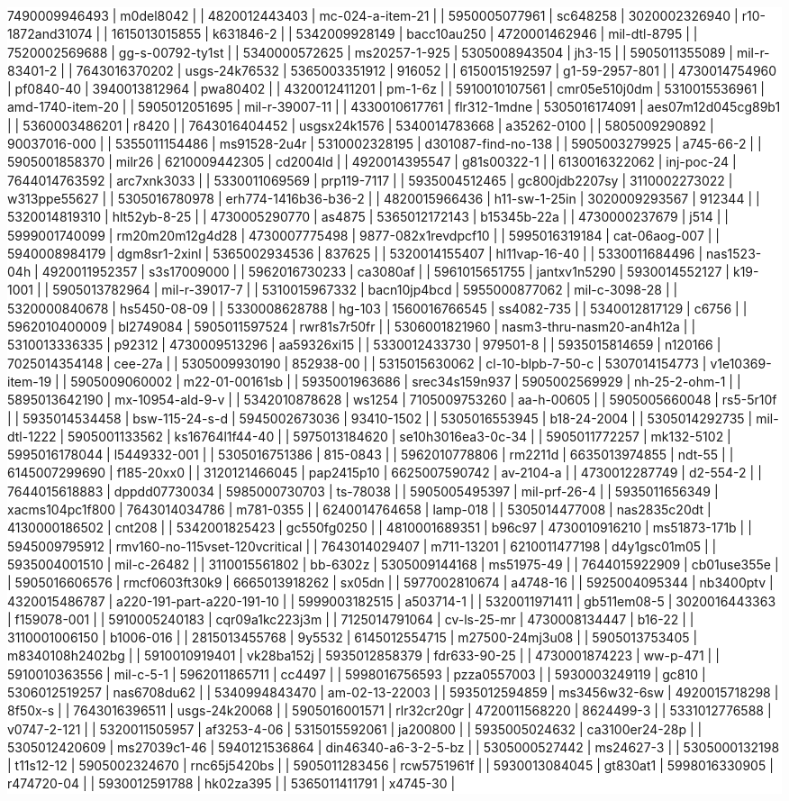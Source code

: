 7490009946493 | m0del8042 |  | 4820012443403 | mc-024-a-item-21 |  | 5950005077961 | sc648258 | 
3020002326940 | r10-1872and31074 |  | 1615013015855 | k631846-2 |  | 5342009928149 | bacc10au250 | 
4720001462946 | mil-dtl-8795 |  | 7520002569688 | gg-s-00792-ty1st |  | 5340000572625 | ms20257-1-925 | 
5305008943504 | jh3-15 |  | 5905011355089 | mil-r-83401-2 |  | 7643016370202 | usgs-24k76532 | 
5365003351912 | 916052 |  | 6150015192597 | g1-59-2957-801 |  | 4730014754960 | pf0840-40 | 
3940013812964 | pwa80402 |  | 4320012411201 | pm-1-6z |  | 5910010107561 | cmr05e510j0dm | 
5310015536961 | amd-1740-item-20 |  | 5905012051695 | mil-r-39007-11 |  | 4330010617761 | flr312-1mdne | 
5305016174091 | aes07m12d045cg89b1 |  | 5360003486201 | r8420 |  | 7643016404452 | usgsx24k1576 | 
5340014783668 | a35262-0100 |  | 5805009290892 | 90037016-000 |  | 5355011154486 | ms91528-2u4r | 
5310002328195 | d301087-find-no-138 |  | 5905003279925 | a745-66-2 |  | 5905001858370 | milr26 | 
6210009442305 | cd2004ld |  | 4920014395547 | g81s00322-1 |  | 6130016322062 | inj-poc-24 | 
7644014763592 | arc7xnk3033 |  | 5330011069569 | prp119-7117 |  | 5935004512465 | gc800jdb2207sy | 
3110002273022 | w313ppe55627 |  | 5305016780978 | erh774-1416b36-b36-2 |  | 4820015966436 | h11-sw-1-25in | 
3020009293567 | 912344 |  | 5320014819310 | hlt52yb-8-25 |  | 4730005290770 | as4875 | 
5365012172143 | b15345b-22a |  | 4730000237679 | j514 |  | 5999001740099 | rm20m20m12g4d28 | 
4730007775498 | 9877-082x1revdpcf10 |  | 5995016319184 | cat-06aog-007 |  | 5940008984179 | dgm8sr1-2xinl | 
5365002934536 | 837625 |  | 5320014155407 | hl11vap-16-40 |  | 5330011684496 | nas1523-04h | 
4920011952357 | s3s17009000 |  | 5962016730233 | ca3080af |  | 5961015651755 | jantxv1n5290 | 
5930014552127 | k19-1001 |  | 5905013782964 | mil-r-39017-7 |  | 5310015967332 | bacn10jp4bcd | 
5955000877062 | mil-c-3098-28 |  | 5320000840678 | hs5450-08-09 |  | 5330008628788 | hg-103 | 
1560016766545 | ss4082-735 |  | 5340012817129 | c6756 |  | 5962010400009 | bl2749084 | 
5905011597524 | rwr81s7r50fr |  | 5306001821960 | nasm3-thru-nasm20-an4h12a |  | 5310013336335 | p92312 | 
4730009513296 | aa59326xi15 |  | 5330012433730 | 979501-8 |  | 5935015814659 | n120166 | 
7025014354148 | cee-27a |  | 5305009930190 | 852938-00 |  | 5315015630062 | cl-10-blpb-7-50-c | 
5307014154773 | v1e10369-item-19 |  | 5905009060002 | m22-01-00161sb |  | 5935001963686 | srec34s159n937 | 
5905002569929 | nh-25-2-ohm-1 |  | 5895013642190 | mx-10954-ald-9-v |  | 5342010878628 | ws1254 | 
7105009753260 | aa-h-00605 |  | 5905005660048 | rs5-5r10f |  | 5935014534458 | bsw-115-24-s-d | 
5945002673036 | 93410-1502 |  | 5305016553945 | b18-24-2004 |  | 5305014292735 | mil-dtl-1222 | 
5905001133562 | ks16764l1f44-40 |  | 5975013184620 | se10h3016ea3-0c-34 |  | 5905011772257 | mk132-5102 | 
5995016178044 | l5449332-001 |  | 5305016751386 | 815-0843 |  | 5962010778806 | rm2211d | 
6635013974855 | ndt-55 |  | 6145007299690 | f185-20xx0 |  | 3120121466045 | pap2415p10 | 
6625007590742 | av-2104-a |  | 4730012287749 | d2-554-2 |  | 7644015618883 | dppdd07730034 | 
5985000730703 | ts-78038 |  | 5905005495397 | mil-prf-26-4 |  | 5935011656349 | xacms104pc1f800 | 
7643014034786 | m781-0355 |  | 6240014764658 | lamp-018 |  | 5305014477008 | nas2835c20dt | 
4130000186502 | cnt208 |  | 5342001825423 | gc550fg0250 |  | 4810001689351 | b96c97 | 
4730010916210 | ms51873-171b |  | 5945009795912 | rmv160-no-115vset-120vcritical |  | 7643014029407 | m711-13201 | 
6210011477198 | d4y1gsc01m05 |  | 5935004001510 | mil-c-26482 |  | 3110015561802 | bb-6302z | 
5305009144168 | ms51975-49 |  | 7644015922909 | cb01use355e |  | 5905016606576 | rmcf0603ft30k9 | 
6665013918262 | sx05dn |  | 5977002810674 | a4748-16 |  | 5925004095344 | nb3400ptv | 
4320015486787 | a220-191-part-a220-191-10 |  | 5999003182515 | a503714-1 |  | 5320011971411 | gb511em08-5 | 
3020016443363 | f159078-001 |  | 5910005240183 | cqr09a1kc223j3m |  | 7125014791064 | cv-ls-25-mr | 
4730008134447 | b16-22 |  | 3110001006150 | b1006-016 |  | 2815013455768 | 9y5532 | 
6145012554715 | m27500-24mj3u08 |  | 5905013753405 | m8340108h2402bg |  | 5910010919401 | vk28ba152j | 
5935012858379 | fdr633-90-25 |  | 4730001874223 | ww-p-471 |  | 5910010363556 | mil-c-5-1 | 
5962011865711 | cc4497 |  | 5998016756593 | pzza0557003 |  | 5930003249119 | gc810 | 
5306012519257 | nas6708du62 |  | 5340994843470 | am-02-13-22003 |  | 5935012594859 | ms3456w32-6sw | 
4920015718298 | 8f50x-s |  | 7643016396511 | usgs-24k20068 |  | 5905016001571 | rlr32cr20gr | 
4720011568220 | 8624499-3 |  | 5331012776588 | v0747-2-121 |  | 5320011505957 | af3253-4-06 | 
5315015592061 | ja200800 |  | 5935005024632 | ca3100er24-28p |  | 5305012420609 | ms27039c1-46 | 
5940121536864 | din46340-a6-3-2-5-bz |  | 5305000527442 | ms24627-3 |  | 5305000132198 | t11s12-12 | 
5905002324670 | rnc65j5420bs |  | 5905011283456 | rcw5751961f |  | 5930013084045 | gt830at1 | 
5998016330905 | r474720-04 |  | 5930012591788 | hk02za395 |  | 5365011411791 | x4745-30 | 
